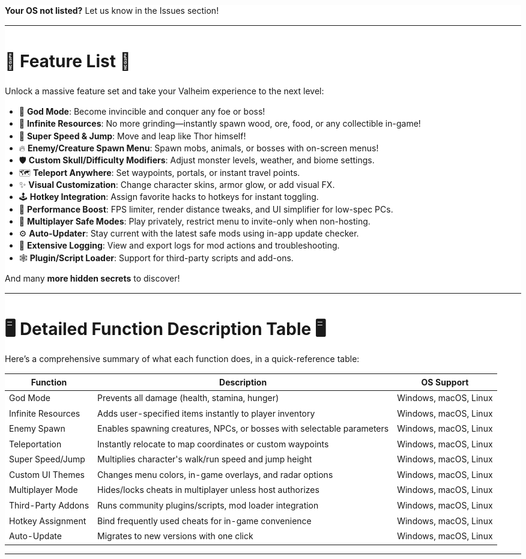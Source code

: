 **Your OS not listed?** Let us know in the Issues section!

---

# 🧰 Feature List 🧰

Unlock a massive feature set and take your Valheim experience to the next level:

- 👑 **God Mode**: Become invincible and conquer any foe or boss!
- 🏹 **Infinite Resources**: No more grinding—instantly spawn wood, ore, food, or any collectible in-game!
- 🏃 **Super Speed & Jump**: Move and leap like Thor himself!
- 🔥 **Enemy/Creature Spawn Menu**: Spawn mobs, animals, or bosses with on-screen menus!
- 🛡️ **Custom Skull/Difficulty Modifiers**: Adjust monster levels, weather, and biome settings.
- 🗺️ **Teleport Anywhere**: Set waypoints, portals, or instant travel points.
- ✨ **Visual Customization**: Change character skins, armor glow, or add visual FX.
- 🕹️ **Hotkey Integration**: Assign favorite hacks to hotkeys for instant toggling.
- 🚀 **Performance Boost**: FPS limiter, render distance tweaks, and UI simplifier for low-spec PCs.
- 🔗 **Multiplayer Safe Modes**: Play privately, restrict menu to invite-only when non-hosting.
- ⚙️ **Auto-Updater**: Stay current with the latest safe mods using in-app update checker.
- 📝 **Extensive Logging**: View and export logs for mod actions and troubleshooting.
- 🕸️ **Plugin/Script Loader**: Support for third-party scripts and add-ons.

And many **more hidden secrets** to discover!

---

# 🖥️ Detailed Function Description Table 🖥️

Here’s a comprehensive summary of what each function does, in a quick-reference table:

| Function           | Description                                                                | OS Support                |
|--------------------|----------------------------------------------------------------------------|---------------------------|
| God Mode           | Prevents all damage (health, stamina, hunger)                              | Windows, macOS, Linux     |
| Infinite Resources | Adds user-specified items instantly to player inventory                    | Windows, macOS, Linux     |
| Enemy Spawn        | Enables spawning creatures, NPCs, or bosses with selectable parameters     | Windows, macOS, Linux     |
| Teleportation      | Instantly relocate to map coordinates or custom waypoints                  | Windows, macOS, Linux     |
| Super Speed/Jump   | Multiplies character's walk/run speed and jump height                      | Windows, macOS, Linux     |
| Custom UI Themes   | Changes menu colors, in-game overlays, and radar options                   | Windows, macOS, Linux     |
| Multiplayer Mode   | Hides/locks cheats in multiplayer unless host authorizes                   | Windows, macOS, Linux     |
| Third-Party Addons | Runs community plugins/scripts, mod loader integration                     | Windows, macOS, Linux     |
| Hotkey Assignment  | Bind frequently used cheats for in-game convenience                        | Windows, macOS, Linux     |
| Auto-Update        | Migrates to new versions with one click                                    | Windows, macOS, Linux     |

---
